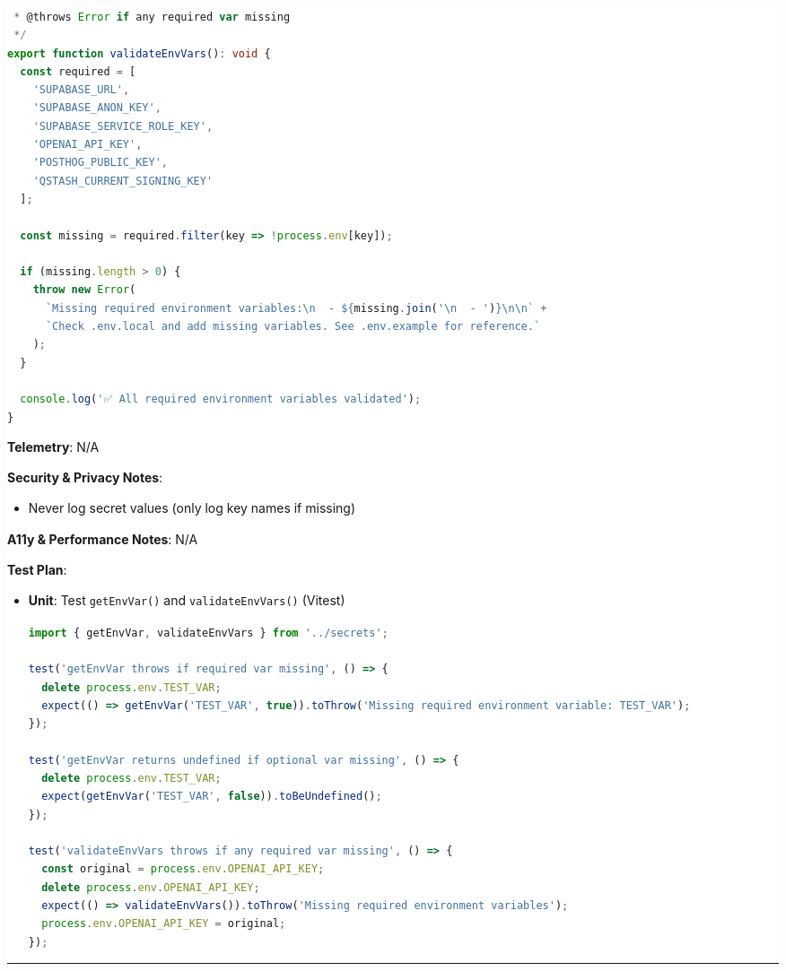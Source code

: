 ```typescript
 * @throws Error if any required var missing
 */
export function validateEnvVars(): void {
  const required = [
    'SUPABASE_URL',
    'SUPABASE_ANON_KEY',
    'SUPABASE_SERVICE_ROLE_KEY',
    'OPENAI_API_KEY',
    'POSTHOG_PUBLIC_KEY',
    'QSTASH_CURRENT_SIGNING_KEY'
  ];

  const missing = required.filter(key => !process.env[key]);

  if (missing.length > 0) {
    throw new Error(
      `Missing required environment variables:\n  - ${missing.join('\n  - ')}\n\n` +
      `Check .env.local and add missing variables. See .env.example for reference.`
    );
  }

  console.log('✅ All required environment variables validated');
}
```

**Telemetry**: N/A

**Security & Privacy Notes**:
- Never log secret values (only log key names if missing)

**A11y & Performance Notes**: N/A

**Test Plan**:
- **Unit**: Test `getEnvVar()` and `validateEnvVars()` (Vitest)
  ```typescript
  import { getEnvVar, validateEnvVars } from '../secrets';

  test('getEnvVar throws if required var missing', () => {
    delete process.env.TEST_VAR;
    expect(() => getEnvVar('TEST_VAR', true)).toThrow('Missing required environment variable: TEST_VAR');
  });

  test('getEnvVar returns undefined if optional var missing', () => {
    delete process.env.TEST_VAR;
    expect(getEnvVar('TEST_VAR', false)).toBeUndefined();
  });

  test('validateEnvVars throws if any required var missing', () => {
    const original = process.env.OPENAI_API_KEY;
    delete process.env.OPENAI_API_KEY;
    expect(() => validateEnvVars()).toThrow('Missing required environment variables');
    process.env.OPENAI_API_KEY = original;
  });
  ```

---